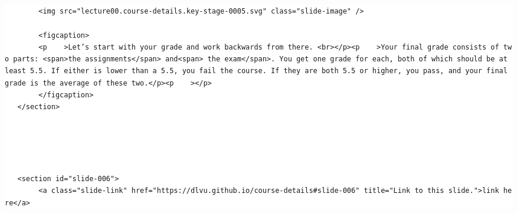             <img src="lecture00.course-details.key-stage-0005.svg" class="slide-image" />

            <figcaption>
            <p    >Let’s start with your grade and work backwards from there. <br></p><p    >Your final grade consists of two parts: <span>the assignments</span> and<span> the exam</span>. You get one grade for each, both of which should be at least 5.5. If either is lower than a 5.5, you fail the course. If they are both 5.5 or higher, you pass, and your final grade is the average of these two.</p><p    ></p>
            </figcaption>
       </section>





       <section id="slide-006">
            <a class="slide-link" href="https://dlvu.github.io/course-details#slide-006" title="Link to this slide.">link here</a>